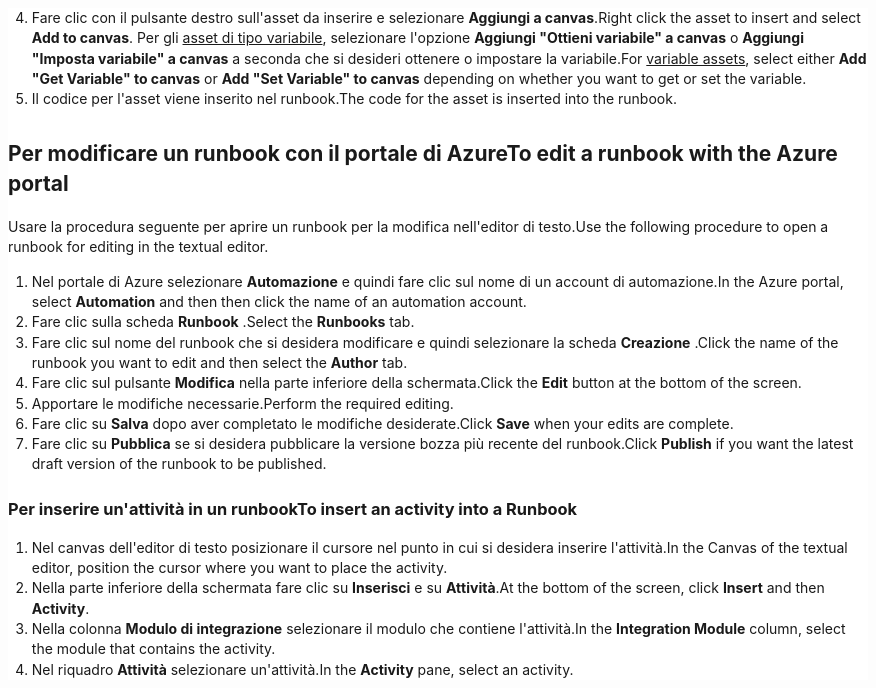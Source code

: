 4. <span data-ttu-id="f2e6e-142">Fare clic con il pulsante destro sull'asset da inserire e selezionare **Aggiungi a canvas**.</span><span class="sxs-lookup"><span data-stu-id="f2e6e-142">Right click the asset to insert and select **Add to canvas**.</span></span>  <span data-ttu-id="f2e6e-143">Per gli [asset di tipo variabile](automation-variables.md), selezionare l'opzione **Aggiungi "Ottieni variabile" a canvas** o **Aggiungi "Imposta variabile" a canvas** a seconda che si desideri ottenere o impostare la variabile.</span><span class="sxs-lookup"><span data-stu-id="f2e6e-143">For [variable assets](automation-variables.md), select either **Add "Get Variable" to canvas** or **Add "Set Variable" to canvas** depending on whether you want to get or set the variable.</span></span>
5. <span data-ttu-id="f2e6e-144">Il codice per l'asset viene inserito nel runbook.</span><span class="sxs-lookup"><span data-stu-id="f2e6e-144">The code for the asset is inserted into the runbook.</span></span>

## <a name="to-edit-a-runbook-with-the-azure-portal"></a><span data-ttu-id="f2e6e-145">Per modificare un runbook con il portale di Azure</span><span class="sxs-lookup"><span data-stu-id="f2e6e-145">To edit a runbook with the Azure portal</span></span>
<span data-ttu-id="f2e6e-146">Usare la procedura seguente per aprire un runbook per la modifica nell'editor di testo.</span><span class="sxs-lookup"><span data-stu-id="f2e6e-146">Use the following procedure to open a runbook for editing in the textual editor.</span></span>

1. <span data-ttu-id="f2e6e-147">Nel portale di Azure selezionare **Automazione** e quindi fare clic sul nome di un account di automazione.</span><span class="sxs-lookup"><span data-stu-id="f2e6e-147">In the Azure portal, select **Automation** and then then click the name of an automation account.</span></span>
2. <span data-ttu-id="f2e6e-148">Fare clic sulla scheda **Runbook** .</span><span class="sxs-lookup"><span data-stu-id="f2e6e-148">Select the **Runbooks** tab.</span></span>
3. <span data-ttu-id="f2e6e-149">Fare clic sul nome del runbook che si desidera modificare e quindi selezionare la scheda **Creazione** .</span><span class="sxs-lookup"><span data-stu-id="f2e6e-149">Click the name of the runbook you want to edit and then select the **Author** tab.</span></span>
4. <span data-ttu-id="f2e6e-150">Fare clic sul pulsante **Modifica** nella parte inferiore della schermata.</span><span class="sxs-lookup"><span data-stu-id="f2e6e-150">Click the **Edit** button at the bottom of the screen.</span></span>
5. <span data-ttu-id="f2e6e-151">Apportare le modifiche necessarie.</span><span class="sxs-lookup"><span data-stu-id="f2e6e-151">Perform the required editing.</span></span>
6. <span data-ttu-id="f2e6e-152">Fare clic su **Salva** dopo aver completato le modifiche desiderate.</span><span class="sxs-lookup"><span data-stu-id="f2e6e-152">Click **Save** when your edits are complete.</span></span>
7. <span data-ttu-id="f2e6e-153">Fare clic su **Pubblica** se si desidera pubblicare la versione bozza più recente del runbook.</span><span class="sxs-lookup"><span data-stu-id="f2e6e-153">Click **Publish** if you want the latest draft version of the runbook to be published.</span></span>

### <a name="to-insert-an-activity-into-a-runbook"></a><span data-ttu-id="f2e6e-154">Per inserire un'attività in un runbook</span><span class="sxs-lookup"><span data-stu-id="f2e6e-154">To insert an activity into a Runbook</span></span>
1. <span data-ttu-id="f2e6e-155">Nel canvas dell'editor di testo posizionare il cursore nel punto in cui si desidera inserire l'attività.</span><span class="sxs-lookup"><span data-stu-id="f2e6e-155">In the Canvas of the textual editor, position the cursor where you want to place the activity.</span></span>
2. <span data-ttu-id="f2e6e-156">Nella parte inferiore della schermata fare clic su **Inserisci** e su **Attività**.</span><span class="sxs-lookup"><span data-stu-id="f2e6e-156">At the bottom of the screen, click **Insert** and then **Activity**.</span></span>
3. <span data-ttu-id="f2e6e-157">Nella colonna **Modulo di integrazione** selezionare il modulo che contiene l'attività.</span><span class="sxs-lookup"><span data-stu-id="f2e6e-157">In the **Integration Module** column, select the module that contains the activity.</span></span>
4. <span data-ttu-id="f2e6e-158">Nel riquadro **Attività** selezionare un'attività.</span><span class="sxs-lookup"><span data-stu-id="f2e6e-158">In the **Activity** pane, select an activity.</span></span>